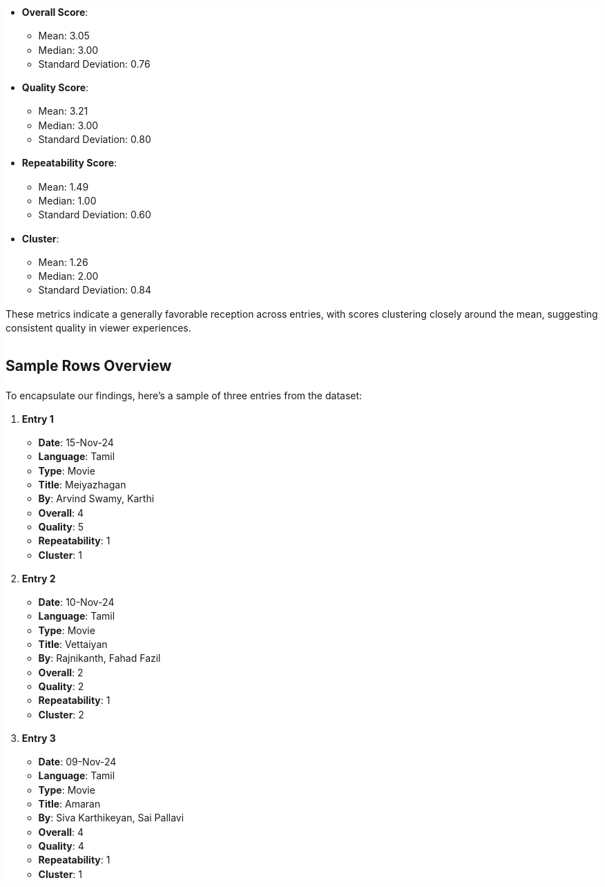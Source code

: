 - **Overall Score**: 
  - Mean: 3.05
  - Median: 3.00
  - Standard Deviation: 0.76

- **Quality Score**: 
  - Mean: 3.21
  - Median: 3.00
  - Standard Deviation: 0.80

- **Repeatability Score**: 
  - Mean: 1.49
  - Median: 1.00
  - Standard Deviation: 0.60

- **Cluster**: 
  - Mean: 1.26
  - Median: 2.00
  - Standard Deviation: 0.84

These metrics indicate a generally favorable reception across entries, with scores clustering closely around the mean, suggesting consistent quality in viewer experiences.

## Sample Rows Overview

To encapsulate our findings, here’s a sample of three entries from the dataset:

1. **Entry 1**
   - **Date**: 15-Nov-24
   - **Language**: Tamil
   - **Type**: Movie
   - **Title**: Meiyazhagan
   - **By**: Arvind Swamy, Karthi
   - **Overall**: 4
   - **Quality**: 5
   - **Repeatability**: 1
   - **Cluster**: 1

2. **Entry 2**
   - **Date**: 10-Nov-24
   - **Language**: Tamil
   - **Type**: Movie
   - **Title**: Vettaiyan
   - **By**: Rajnikanth, Fahad Fazil
   - **Overall**: 2
   - **Quality**: 2
   - **Repeatability**: 1
   - **Cluster**: 2

3. **Entry 3**
   - **Date**: 09-Nov-24
   - **Language**: Tamil
   - **Type**: Movie
   - **Title**: Amaran
   - **By**: Siva Karthikeyan, Sai Pallavi
   - **Overall**: 4
   - **Quality**: 4
   - **Repeatability**: 1
   - **Cluster**: 1
